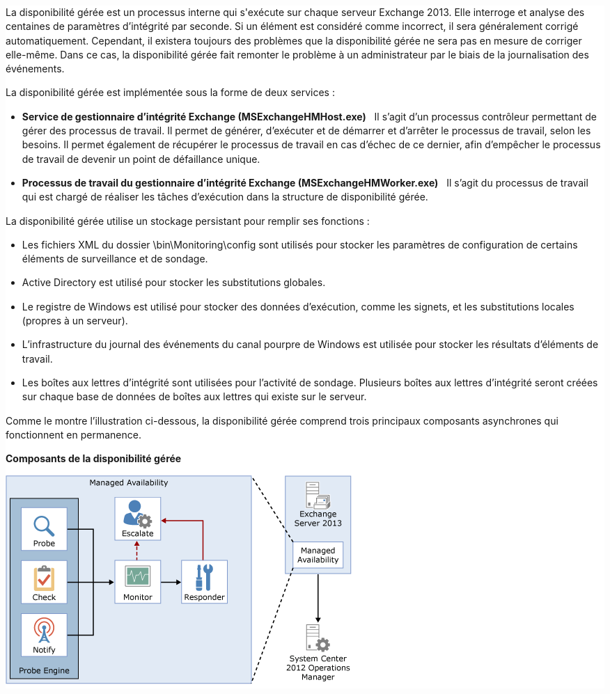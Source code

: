 La disponibilité gérée est un processus interne qui s'exécute sur chaque serveur Exchange 2013. Elle interroge et analyse des centaines de paramètres d’intégrité par seconde. Si un élément est considéré comme incorrect, il sera généralement corrigé automatiquement. Cependant, il existera toujours des problèmes que la disponibilité gérée ne sera pas en mesure de corriger elle-même. Dans ce cas, la disponibilité gérée fait remonter le problème à un administrateur par le biais de la journalisation des événements.

La disponibilité gérée est implémentée sous la forme de deux services :

  - **Service de gestionnaire d’intégrité Exchange (MSExchangeHMHost.exe)**   Il s’agit d’un processus contrôleur permettant de gérer des processus de travail. Il permet de générer, d’exécuter et de démarrer et d’arrêter le processus de travail, selon les besoins. Il permet également de récupérer le processus de travail en cas d’échec de ce dernier, afin d’empêcher le processus de travail de devenir un point de défaillance unique.

  - **Processus de travail du gestionnaire d’intégrité Exchange (MSExchangeHMWorker.exe)**   Il s’agit du processus de travail qui est chargé de réaliser les tâches d’exécution dans la structure de disponibilité gérée.

La disponibilité gérée utilise un stockage persistant pour remplir ses fonctions :

  - Les fichiers XML du dossier \\bin\\Monitoring\\config sont utilisés pour stocker les paramètres de configuration de certains éléments de surveillance et de sondage.

  - Active Directory est utilisé pour stocker les substitutions globales.

  - Le registre de Windows est utilisé pour stocker des données d’exécution, comme les signets, et les substitutions locales (propres à un serveur).

  - L’infrastructure du journal des événements du canal pourpre de Windows est utilisée pour stocker les résultats d’éléments de travail.

  - Les boîtes aux lettres d’intégrité sont utilisées pour l’activité de sondage. Plusieurs boîtes aux lettres d’intégrité seront créées sur chaque base de données de boîtes aux lettres qui existe sur le serveur.

Comme le montre l’illustration ci-dessous, la disponibilité gérée comprend trois principaux composants asynchrones qui fonctionnent en permanence.

**Composants de la disponibilité gérée**

![Disponibilité gérée dans Exchange Server 2013](images/Dn482056.7a54dcb5-1e28-4bd4-87e6-0d496b4ab796(EXCHG.150).gif "Disponibilité gérée dans Exchange Server 2013")
